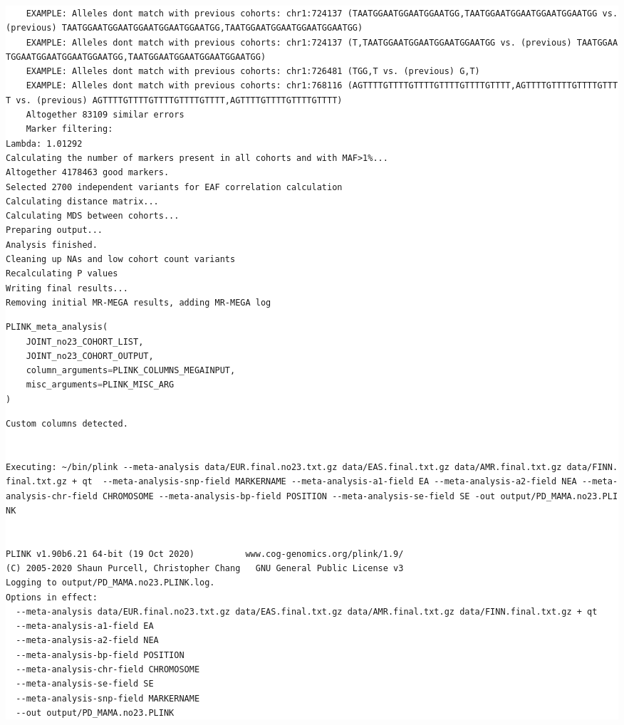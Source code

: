     	EXAMPLE: Alleles dont match with previous cohorts: chr1:724137 (TAATGGAATGGAATGGAATGG,TAATGGAATGGAATGGAATGGAATGG vs. (previous) TAATGGAATGGAATGGAATGGAATGGAATGG,TAATGGAATGGAATGGAATGGAATGG)
    	EXAMPLE: Alleles dont match with previous cohorts: chr1:724137 (T,TAATGGAATGGAATGGAATGGAATGG vs. (previous) TAATGGAATGGAATGGAATGGAATGGAATGG,TAATGGAATGGAATGGAATGGAATGG)
    	EXAMPLE: Alleles dont match with previous cohorts: chr1:726481 (TGG,T vs. (previous) G,T)
    	EXAMPLE: Alleles dont match with previous cohorts: chr1:768116 (AGTTTTGTTTTGTTTTGTTTTGTTTTGTTTT,AGTTTTGTTTTGTTTTGTTTT vs. (previous) AGTTTTGTTTTGTTTTGTTTTGTTTT,AGTTTTGTTTTGTTTTGTTTT)
    	Altogether 83109 similar errors
    	Marker filtering:
    Lambda: 1.01292
    Calculating the number of markers present in all cohorts and with MAF>1%...
    Altogether 4178463 good markers.
    Selected 2700 independent variants for EAF correlation calculation
    Calculating distance matrix...
    Calculating MDS between cohorts...
    Preparing output...
    Analysis finished.
    Cleaning up NAs and low cohort count variants
    Recalculating P values
    Writing final results...
    Removing initial MR-MEGA results, adding MR-MEGA log



```python
PLINK_meta_analysis(
    JOINT_no23_COHORT_LIST,
    JOINT_no23_COHORT_OUTPUT,
    column_arguments=PLINK_COLUMNS_MEGAINPUT,
    misc_arguments=PLINK_MISC_ARG
)
```

    Custom columns detected.


    Executing: ~/bin/plink --meta-analysis data/EUR.final.no23.txt.gz data/EAS.final.txt.gz data/AMR.final.txt.gz data/FINN.final.txt.gz + qt  --meta-analysis-snp-field MARKERNAME --meta-analysis-a1-field EA --meta-analysis-a2-field NEA --meta-analysis-chr-field CHROMOSOME --meta-analysis-bp-field POSITION --meta-analysis-se-field SE -out output/PD_MAMA.no23.PLINK


    PLINK v1.90b6.21 64-bit (19 Oct 2020)          www.cog-genomics.org/plink/1.9/
    (C) 2005-2020 Shaun Purcell, Christopher Chang   GNU General Public License v3
    Logging to output/PD_MAMA.no23.PLINK.log.
    Options in effect:
      --meta-analysis data/EUR.final.no23.txt.gz data/EAS.final.txt.gz data/AMR.final.txt.gz data/FINN.final.txt.gz + qt
      --meta-analysis-a1-field EA
      --meta-analysis-a2-field NEA
      --meta-analysis-bp-field POSITION
      --meta-analysis-chr-field CHROMOSOME
      --meta-analysis-se-field SE
      --meta-analysis-snp-field MARKERNAME
      --out output/PD_MAMA.no23.PLINK
    